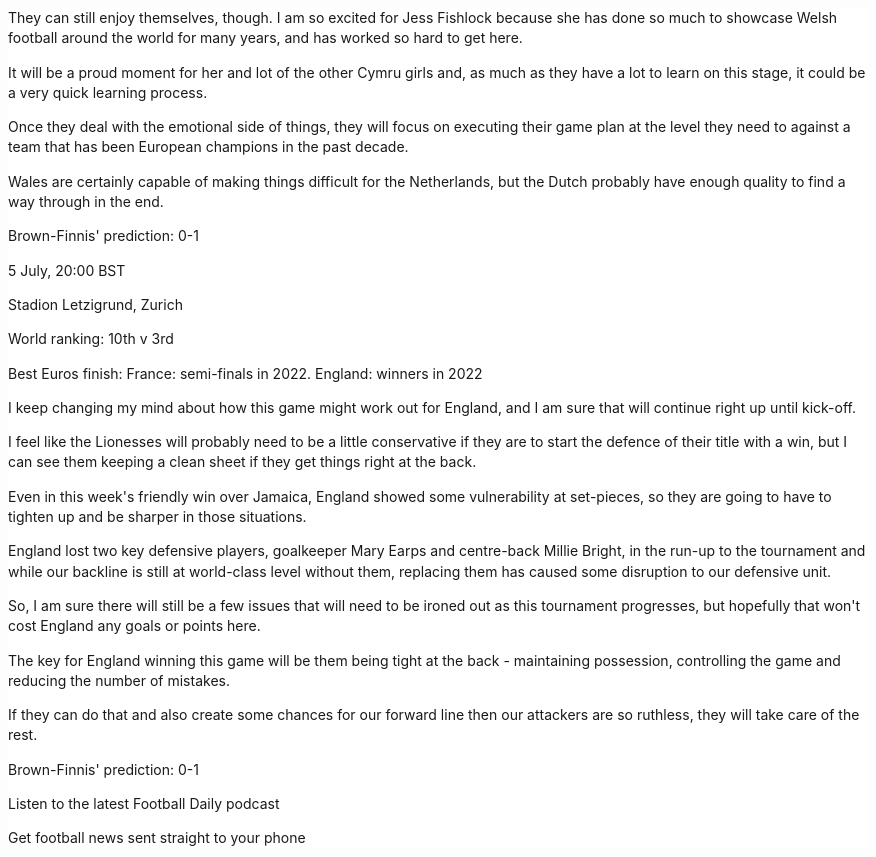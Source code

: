 They can still enjoy themselves, though. I am so excited for Jess Fishlock because she has done so much to showcase Welsh football around the world for many years, and has worked so hard to get here.

It will be a proud moment for her and lot of the other Cymru girls and, as much as they have a lot to learn on this stage, it could be a very quick learning process.

Once they deal with the emotional side of things, they will focus on executing their game plan at the level they need to against a team that has been European champions in the past decade.

Wales are certainly capable of making things difficult for the Netherlands, but the Dutch probably have enough quality to find a way through in the end.

Brown-Finnis' prediction: 0-1

5 July, 20:00 BST

Stadion Letzigrund, Zurich

World ranking: 10th v 3rd

Best Euros finish: France: semi-finals in 2022. England: winners in 2022

I keep changing my mind about how this game might work out for England, and I am sure that will continue right up until kick-off.

I feel like the Lionesses will probably need to be a little conservative if they are to start the defence of their title with a win, but I can see them keeping a clean sheet if they get things right at the back.

Even in this week's friendly win over Jamaica, England showed some vulnerability at set-pieces, so they are going to have to tighten up and be sharper in those situations.

England lost two key defensive players, goalkeeper Mary Earps and centre-back Millie Bright, in the run-up to the tournament and while our backline is still at world-class level without them, replacing them has caused some disruption to our defensive unit.

So, I am sure there will still be a few issues that will need to be ironed out as this tournament progresses, but hopefully that won't cost England any goals or points here.

The key for England winning this game will be them being tight at the back - maintaining possession, controlling the game and reducing the number of mistakes. 

If they can do that and also create some chances for our forward line then our attackers are so ruthless, they will take care of the rest.

Brown-Finnis' prediction: 0-1

Listen to the latest Football Daily podcast

Get football news sent straight to your phone

